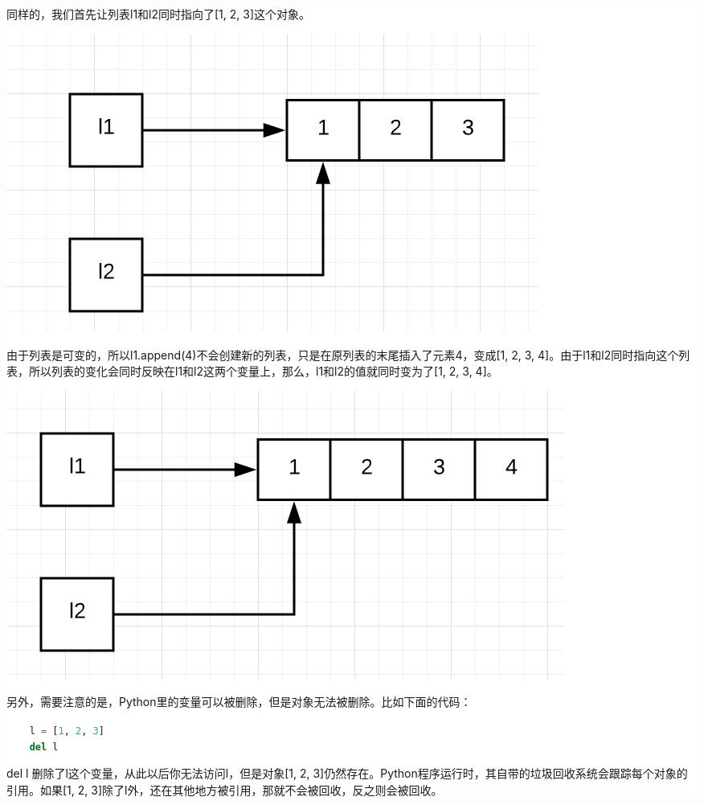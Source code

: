 同样的，我们首先让列表l1和l2同时指向了\[1, 2, 3\]这个对象。

![](./httpsstatic001geekbangorgresourceimagec2f9c2f8e0d9a8570bd56a43a21b7bb25af9.png)

由于列表是可变的，所以l1.append\(4\)不会创建新的列表，只是在原列表的末尾插入了元素4，变成\[1, 2, 3, 4\]。由于l1和l2同时指向这个列表，所以列表的变化会同时反映在l1和l2这两个变量上，那么，l1和l2的值就同时变为了\[1, 2, 3, 4\]。

![](./httpsstatic001geekbangorgresourceimageb15fb16d29112c361f596952961d13da345f.png)

另外，需要注意的是，Python里的变量可以被删除，但是对象无法被删除。比如下面的代码：

```python
    l = [1, 2, 3]
    del l
```

del l 删除了l这个变量，从此以后你无法访问l，但是对象\[1, 2, 3\]仍然存在。Python程序运行时，其自带的垃圾回收系统会跟踪每个对象的引用。如果\[1, 2, 3\]除了l外，还在其他地方被引用，那就不会被回收，反之则会被回收。
